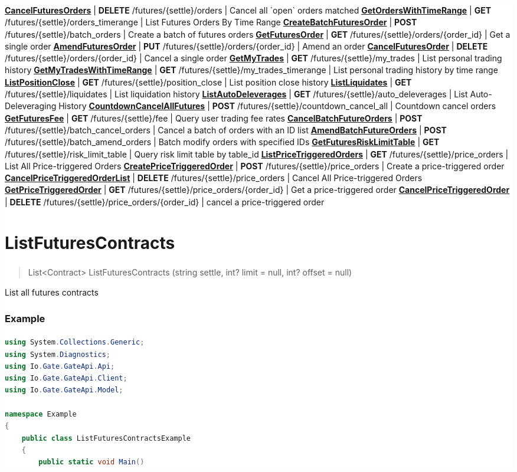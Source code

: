 [**CancelFuturesOrders**](FuturesApi.md#cancelfuturesorders) | **DELETE** /futures/{settle}/orders | Cancel all &#x60;open&#x60; orders matched
[**GetOrdersWithTimeRange**](FuturesApi.md#getorderswithtimerange) | **GET** /futures/{settle}/orders_timerange | List Futures Orders By Time Range
[**CreateBatchFuturesOrder**](FuturesApi.md#createbatchfuturesorder) | **POST** /futures/{settle}/batch_orders | Create a batch of futures orders
[**GetFuturesOrder**](FuturesApi.md#getfuturesorder) | **GET** /futures/{settle}/orders/{order_id} | Get a single order
[**AmendFuturesOrder**](FuturesApi.md#amendfuturesorder) | **PUT** /futures/{settle}/orders/{order_id} | Amend an order
[**CancelFuturesOrder**](FuturesApi.md#cancelfuturesorder) | **DELETE** /futures/{settle}/orders/{order_id} | Cancel a single order
[**GetMyTrades**](FuturesApi.md#getmytrades) | **GET** /futures/{settle}/my_trades | List personal trading history
[**GetMyTradesWithTimeRange**](FuturesApi.md#getmytradeswithtimerange) | **GET** /futures/{settle}/my_trades_timerange | List personal trading history by time range
[**ListPositionClose**](FuturesApi.md#listpositionclose) | **GET** /futures/{settle}/position_close | List position close history
[**ListLiquidates**](FuturesApi.md#listliquidates) | **GET** /futures/{settle}/liquidates | List liquidation history
[**ListAutoDeleverages**](FuturesApi.md#listautodeleverages) | **GET** /futures/{settle}/auto_deleverages | List Auto-Deleveraging History
[**CountdownCancelAllFutures**](FuturesApi.md#countdowncancelallfutures) | **POST** /futures/{settle}/countdown_cancel_all | Countdown cancel orders
[**GetFuturesFee**](FuturesApi.md#getfuturesfee) | **GET** /futures/{settle}/fee | Query user trading fee rates
[**CancelBatchFutureOrders**](FuturesApi.md#cancelbatchfutureorders) | **POST** /futures/{settle}/batch_cancel_orders | Cancel a batch of orders with an ID list
[**AmendBatchFutureOrders**](FuturesApi.md#amendbatchfutureorders) | **POST** /futures/{settle}/batch_amend_orders | Batch modify orders with specified IDs
[**GetFuturesRiskLimitTable**](FuturesApi.md#getfuturesrisklimittable) | **GET** /futures/{settle}/risk_limit_table | Query risk limit table by table_id
[**ListPriceTriggeredOrders**](FuturesApi.md#listpricetriggeredorders) | **GET** /futures/{settle}/price_orders | List All Price-triggered Orders
[**CreatePriceTriggeredOrder**](FuturesApi.md#createpricetriggeredorder) | **POST** /futures/{settle}/price_orders | Create a price-triggered order
[**CancelPriceTriggeredOrderList**](FuturesApi.md#cancelpricetriggeredorderlist) | **DELETE** /futures/{settle}/price_orders | Cancel All Price-triggered Orders
[**GetPriceTriggeredOrder**](FuturesApi.md#getpricetriggeredorder) | **GET** /futures/{settle}/price_orders/{order_id} | Get a price-triggered order
[**CancelPriceTriggeredOrder**](FuturesApi.md#cancelpricetriggeredorder) | **DELETE** /futures/{settle}/price_orders/{order_id} | cancel a price-triggered order


<a name="listfuturescontracts"></a>
# **ListFuturesContracts**
> List&lt;Contract&gt; ListFuturesContracts (string settle, int? limit = null, int? offset = null)

List all futures contracts

### Example
```csharp
using System.Collections.Generic;
using System.Diagnostics;
using Io.Gate.GateApi.Api;
using Io.Gate.GateApi.Client;
using Io.Gate.GateApi.Model;

namespace Example
{
    public class ListFuturesContractsExample
    {
        public static void Main()
```